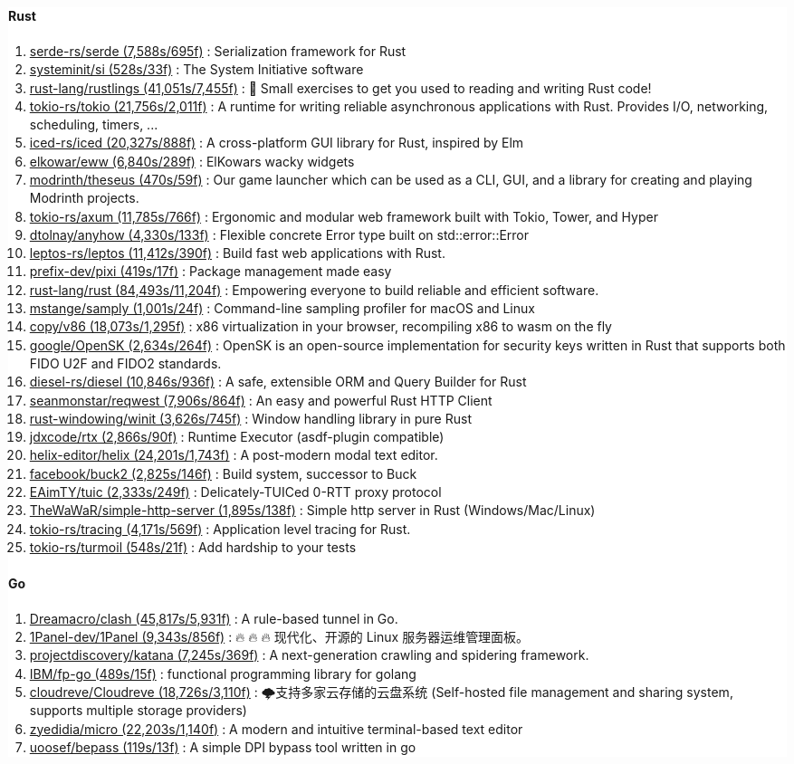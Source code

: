 #### Rust
1. [serde-rs/serde (7,588s/695f)](https://github.com/serde-rs/serde) : Serialization framework for Rust
2. [systeminit/si (528s/33f)](https://github.com/systeminit/si) : The System Initiative software
3. [rust-lang/rustlings (41,051s/7,455f)](https://github.com/rust-lang/rustlings) : 🦀 Small exercises to get you used to reading and writing Rust code!
4. [tokio-rs/tokio (21,756s/2,011f)](https://github.com/tokio-rs/tokio) : A runtime for writing reliable asynchronous applications with Rust. Provides I/O, networking, scheduling, timers, ...
5. [iced-rs/iced (20,327s/888f)](https://github.com/iced-rs/iced) : A cross-platform GUI library for Rust, inspired by Elm
6. [elkowar/eww (6,840s/289f)](https://github.com/elkowar/eww) : ElKowars wacky widgets
7. [modrinth/theseus (470s/59f)](https://github.com/modrinth/theseus) : Our game launcher which can be used as a CLI, GUI, and a library for creating and playing Modrinth projects.
8. [tokio-rs/axum (11,785s/766f)](https://github.com/tokio-rs/axum) : Ergonomic and modular web framework built with Tokio, Tower, and Hyper
9. [dtolnay/anyhow (4,330s/133f)](https://github.com/dtolnay/anyhow) : Flexible concrete Error type built on std::error::Error
10. [leptos-rs/leptos (11,412s/390f)](https://github.com/leptos-rs/leptos) : Build fast web applications with Rust.
11. [prefix-dev/pixi (419s/17f)](https://github.com/prefix-dev/pixi) : Package management made easy
12. [rust-lang/rust (84,493s/11,204f)](https://github.com/rust-lang/rust) : Empowering everyone to build reliable and efficient software.
13. [mstange/samply (1,001s/24f)](https://github.com/mstange/samply) : Command-line sampling profiler for macOS and Linux
14. [copy/v86 (18,073s/1,295f)](https://github.com/copy/v86) : x86 virtualization in your browser, recompiling x86 to wasm on the fly
15. [google/OpenSK (2,634s/264f)](https://github.com/google/OpenSK) : OpenSK is an open-source implementation for security keys written in Rust that supports both FIDO U2F and FIDO2 standards.
16. [diesel-rs/diesel (10,846s/936f)](https://github.com/diesel-rs/diesel) : A safe, extensible ORM and Query Builder for Rust
17. [seanmonstar/reqwest (7,906s/864f)](https://github.com/seanmonstar/reqwest) : An easy and powerful Rust HTTP Client
18. [rust-windowing/winit (3,626s/745f)](https://github.com/rust-windowing/winit) : Window handling library in pure Rust
19. [jdxcode/rtx (2,866s/90f)](https://github.com/jdxcode/rtx) : Runtime Executor (asdf-plugin compatible)
20. [helix-editor/helix (24,201s/1,743f)](https://github.com/helix-editor/helix) : A post-modern modal text editor.
21. [facebook/buck2 (2,825s/146f)](https://github.com/facebook/buck2) : Build system, successor to Buck
22. [EAimTY/tuic (2,333s/249f)](https://github.com/EAimTY/tuic) : Delicately-TUICed 0-RTT proxy protocol
23. [TheWaWaR/simple-http-server (1,895s/138f)](https://github.com/TheWaWaR/simple-http-server) : Simple http server in Rust (Windows/Mac/Linux)
24. [tokio-rs/tracing (4,171s/569f)](https://github.com/tokio-rs/tracing) : Application level tracing for Rust.
25. [tokio-rs/turmoil (548s/21f)](https://github.com/tokio-rs/turmoil) : Add hardship to your tests

#### Go
1. [Dreamacro/clash (45,817s/5,931f)](https://github.com/Dreamacro/clash) : A rule-based tunnel in Go.
2. [1Panel-dev/1Panel (9,343s/856f)](https://github.com/1Panel-dev/1Panel) : 🔥 🔥 🔥 现代化、开源的 Linux 服务器运维管理面板。
3. [projectdiscovery/katana (7,245s/369f)](https://github.com/projectdiscovery/katana) : A next-generation crawling and spidering framework.
4. [IBM/fp-go (489s/15f)](https://github.com/IBM/fp-go) : functional programming library for golang
5. [cloudreve/Cloudreve (18,726s/3,110f)](https://github.com/cloudreve/Cloudreve) : 🌩支持多家云存储的云盘系统 (Self-hosted file management and sharing system, supports multiple storage providers)
6. [zyedidia/micro (22,203s/1,140f)](https://github.com/zyedidia/micro) : A modern and intuitive terminal-based text editor
7. [uoosef/bepass (119s/13f)](https://github.com/uoosef/bepass) : A simple DPI bypass tool written in go